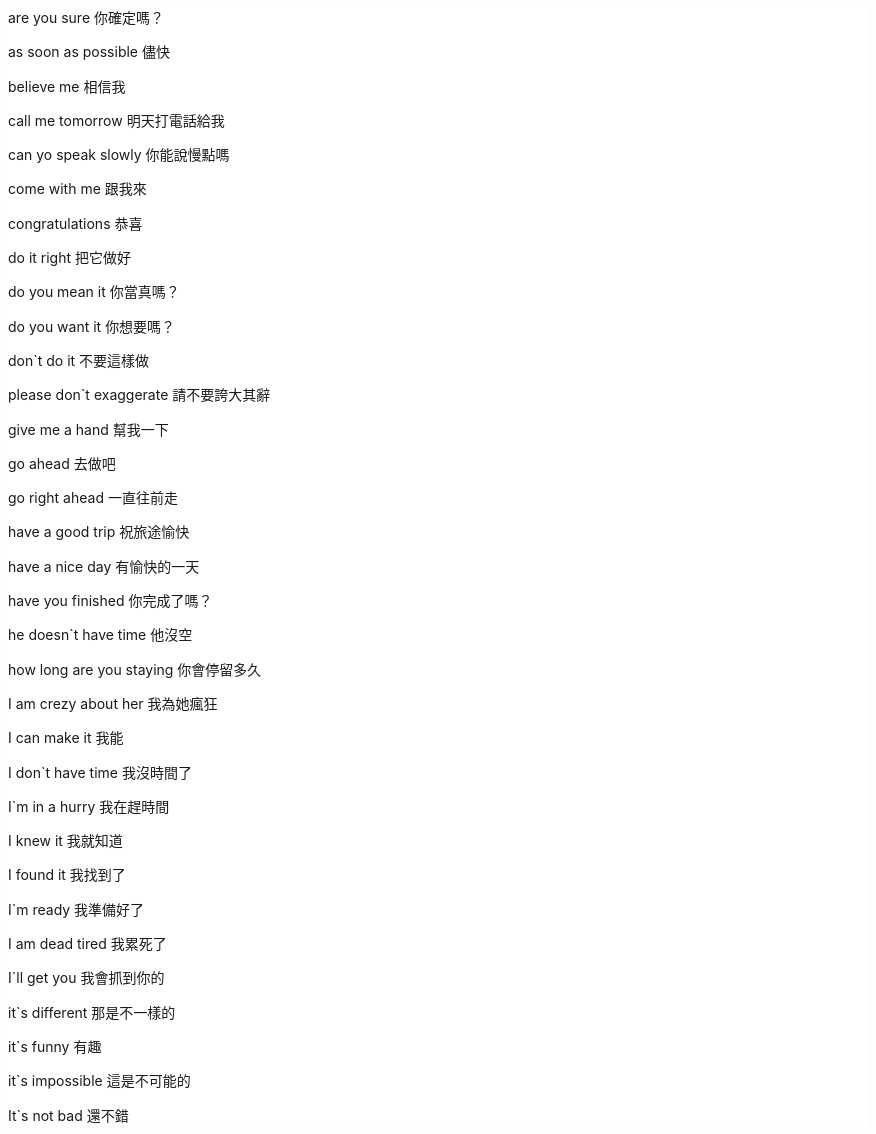 are you sure 你確定嗎？

as soon as possible 儘快

believe me 相信我

call me tomorrow 明天打電話給我

can yo speak slowly 你能說慢點嗎

come with me 跟我來

congratulations 恭喜

do it right 把它做好

do you mean it 你當真嗎？

do you want it 你想要嗎？

don`t do it 不要這樣做

please don`t exaggerate 請不要誇大其辭

give me a hand 幫我一下

go ahead 去做吧

go right ahead 一直往前走

have a good trip 祝旅途愉快

have a nice day 有愉快的一天

have you finished 你完成了嗎？

he doesn`t have time 他沒空

how long are you staying 你會停留多久

I am crezy about her 我為她瘋狂

I can make it 我能

I don`t have time 我沒時間了

I`m in a hurry 我在趕時間

I knew it 我就知道

I found it 我找到了

I`m ready 我準備好了

I am dead tired 我累死了

I`ll get you 我會抓到你的

it`s different 那是不一樣的

it`s funny 有趣

it`s impossible 這是不可能的

It`s not bad 還不錯

